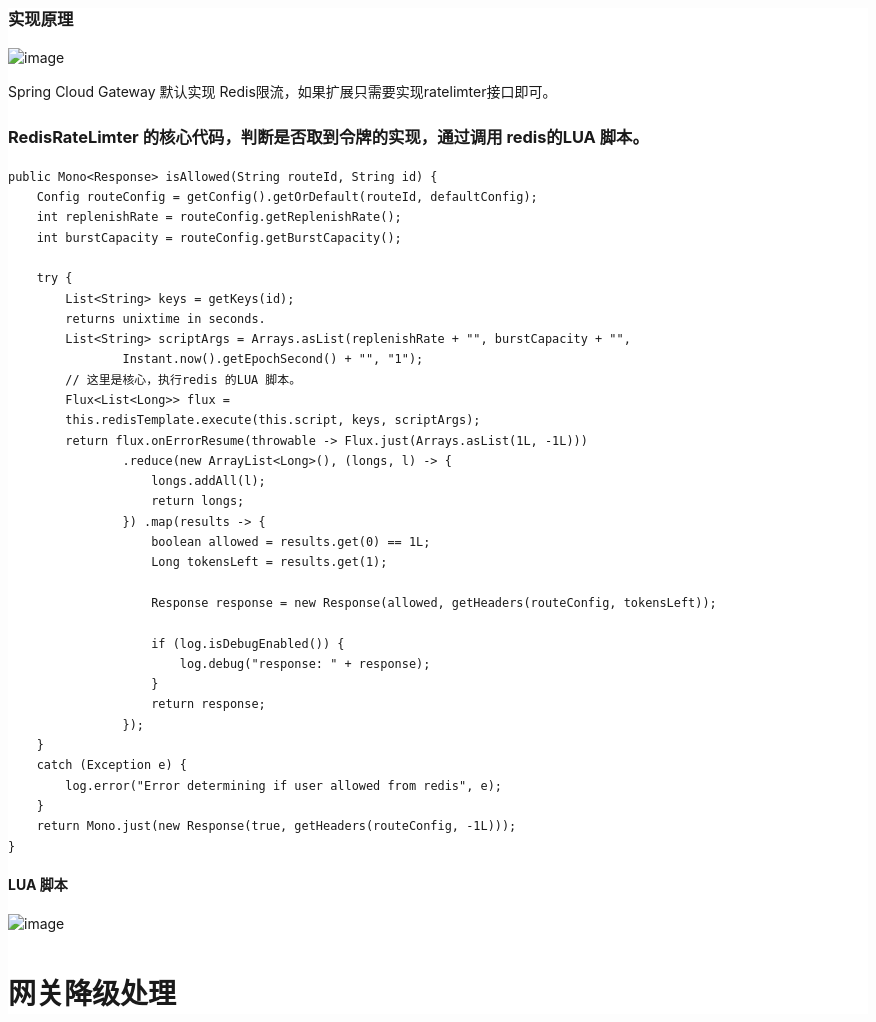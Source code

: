 ### 实现原理

![image](http://a.pig4cloud.com/uml111.png)

Spring Cloud Gateway 默认实现 Redis限流，如果扩展只需要实现ratelimter接口即可。

### RedisRateLimter 的核心代码，判断是否取到令牌的实现，通过调用 redis的LUA 脚本。

```
public Mono<Response> isAllowed(String routeId, String id) {
	Config routeConfig = getConfig().getOrDefault(routeId, defaultConfig);
	int replenishRate = routeConfig.getReplenishRate();
	int burstCapacity = routeConfig.getBurstCapacity();

	try {
		List<String> keys = getKeys(id);
		returns unixtime in seconds.
		List<String> scriptArgs = Arrays.asList(replenishRate + "", burstCapacity + "",
				Instant.now().getEpochSecond() + "", "1");
		// 这里是核心，执行redis 的LUA 脚本。
		Flux<List<Long>> flux =
		this.redisTemplate.execute(this.script, keys, scriptArgs);
		return flux.onErrorResume(throwable -> Flux.just(Arrays.asList(1L, -1L)))
				.reduce(new ArrayList<Long>(), (longs, l) -> {
					longs.addAll(l);
					return longs;
				}) .map(results -> {
					boolean allowed = results.get(0) == 1L;
					Long tokensLeft = results.get(1);

					Response response = new Response(allowed, getHeaders(routeConfig, tokensLeft));

					if (log.isDebugEnabled()) {
						log.debug("response: " + response);
					}
					return response;
				});
	}
	catch (Exception e) {
		log.error("Error determining if user allowed from redis", e);
	}
	return Mono.just(new Response(true, getHeaders(routeConfig, -1L)));
}
```

#### LUA 脚本

![image](http://a.pig4cloud.com/lua.png)

# 网关降级处理
